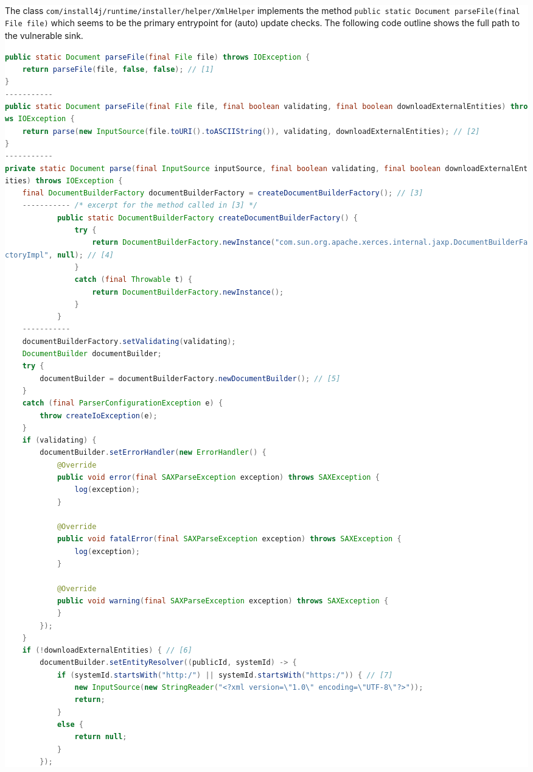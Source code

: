 The class `com/install4j/runtime/installer/helper/XmlHelper` implements the method `public static Document parseFile(final File file)` which seems to be the primary entrypoint for (auto) update checks. The following code outline shows the full path to the vulnerable sink.

```java
public static Document parseFile(final File file) throws IOException {
    return parseFile(file, false, false); // [1]
}
-----------
public static Document parseFile(final File file, final boolean validating, final boolean downloadExternalEntities) throws IOException {
    return parse(new InputSource(file.toURI().toASCIIString()), validating, downloadExternalEntities); // [2]
}
-----------
private static Document parse(final InputSource inputSource, final boolean validating, final boolean downloadExternalEntities) throws IOException {
    final DocumentBuilderFactory documentBuilderFactory = createDocumentBuilderFactory(); // [3]
	----------- /* excerpt for the method called in [3] */
			public static DocumentBuilderFactory createDocumentBuilderFactory() {
				try {
					return DocumentBuilderFactory.newInstance("com.sun.org.apache.xerces.internal.jaxp.DocumentBuilderFactoryImpl", null); // [4]
				}
				catch (final Throwable t) {
					return DocumentBuilderFactory.newInstance();
				}
			}
	-----------
    documentBuilderFactory.setValidating(validating);
    DocumentBuilder documentBuilder;
    try {
        documentBuilder = documentBuilderFactory.newDocumentBuilder(); // [5]
    }
    catch (final ParserConfigurationException e) {
        throw createIoException(e);
    }
    if (validating) {
        documentBuilder.setErrorHandler(new ErrorHandler() {
            @Override
            public void error(final SAXParseException exception) throws SAXException {
                log(exception);
            }
            
            @Override
            public void fatalError(final SAXParseException exception) throws SAXException {
                log(exception);
            }
            
            @Override
            public void warning(final SAXParseException exception) throws SAXException {
            }
        });
    }
    if (!downloadExternalEntities) { // [6]
        documentBuilder.setEntityResolver((publicId, systemId) -> {
            if (systemId.startsWith("http:/") || systemId.startsWith("https:/")) { // [7]
                new InputSource(new StringReader("<?xml version=\"1.0\" encoding=\"UTF-8\"?>"));
                return;
            }
            else {
                return null;
            }
        });
```
